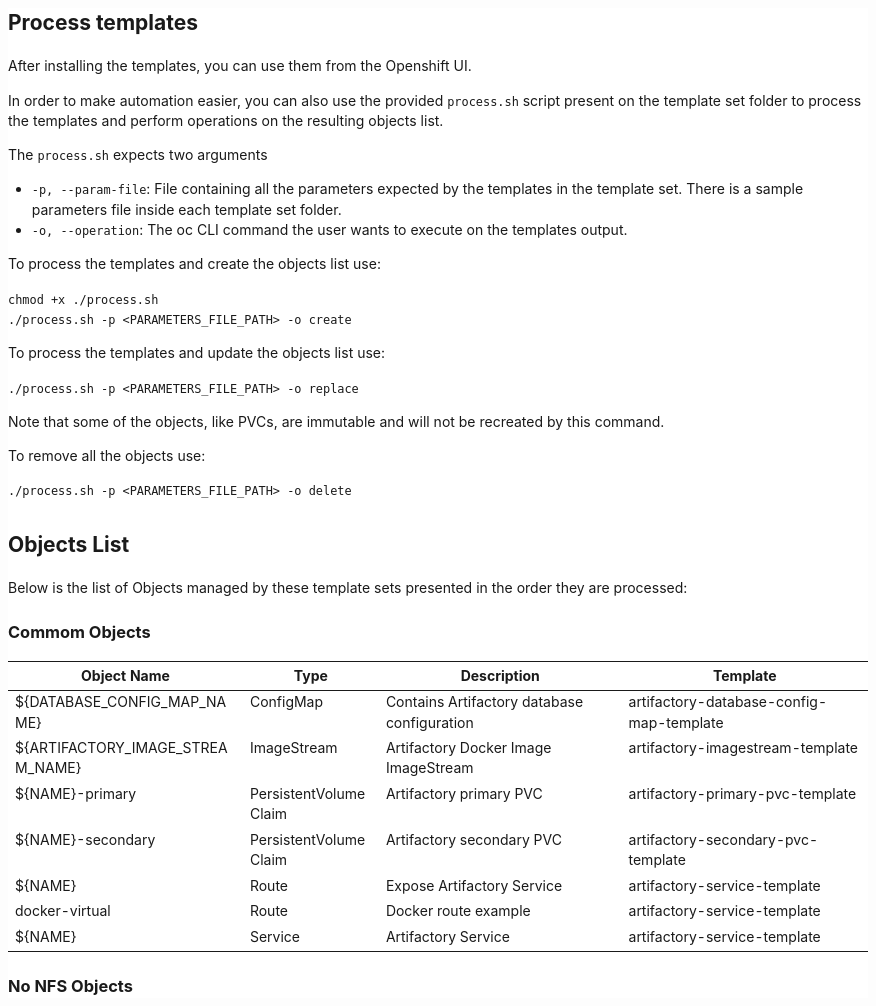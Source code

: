 ## Process templates ##

After installing the templates, you can use them from the Openshift UI. 

In order to make automation easier, you can also use the provided `process.sh` script present on the template set folder to process the templates and perform operations on the resulting objects list.

The `process.sh` expects two arguments

- `-p, --param-file`: File containing all the parameters expected by the templates in the template set. There is a sample parameters file inside each template set folder.
- `-o, --operation`: The oc CLI command the user wants to execute on the templates output.

To process the templates and create the objects list use:
```
chmod +x ./process.sh
./process.sh -p <PARAMETERS_FILE_PATH> -o create
```

To process the templates and update the objects list use:
```
./process.sh -p <PARAMETERS_FILE_PATH> -o replace
```

Note that some of the objects, like PVCs, are immutable and will not be recreated by this command. 

To remove all the objects use:
```
./process.sh -p <PARAMETERS_FILE_PATH> -o delete
```

## Objects List ##

Below is the list of Objects managed by these template sets presented in the order they are processed:

### Commom Objects ###

| Object Name | Type | Description | Template |
| ---- | ---- | ---- | ---- |
| ${DATABASE_CONFIG_MAP_NAME} | ConfigMap | Contains Artifactory database configuration | artifactory-database-config-map-template |
| ${ARTIFACTORY_IMAGE_STREAM_NAME} | ImageStream | Artifactory Docker Image ImageStream | artifactory-imagestream-template |
| ${NAME}-primary | PersistentVolumeClaim | Artifactory primary PVC | artifactory-primary-pvc-template |
| ${NAME}-secondary | PersistentVolumeClaim | Artifactory secondary PVC | artifactory-secondary-pvc-template |
| ${NAME} | Route | Expose Artifactory Service | artifactory-service-template |
| docker-virtual | Route | Docker route example | artifactory-service-template |
| ${NAME} | Service | Artifactory Service | artifactory-service-template |

### No NFS Objects ###
